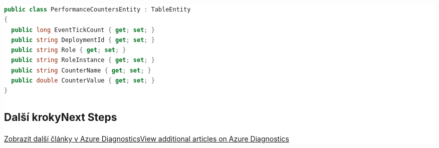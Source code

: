 ```csharp
public class PerformanceCountersEntity : TableEntity
{
  public long EventTickCount { get; set; }
  public string DeploymentId { get; set; }
  public string Role { get; set; }
  public string RoleInstance { get; set; }
  public string CounterName { get; set; }
  public double CounterValue { get; set; }
}
```

## <a name="next-steps"></a><span data-ttu-id="65cff-295">Další kroky</span><span class="sxs-lookup"><span data-stu-id="65cff-295">Next Steps</span></span>
[<span data-ttu-id="65cff-296">Zobrazit další články v Azure Diagnostics</span><span class="sxs-lookup"><span data-stu-id="65cff-296">View additional articles on Azure Diagnostics</span></span>](../azure-diagnostics.md)

